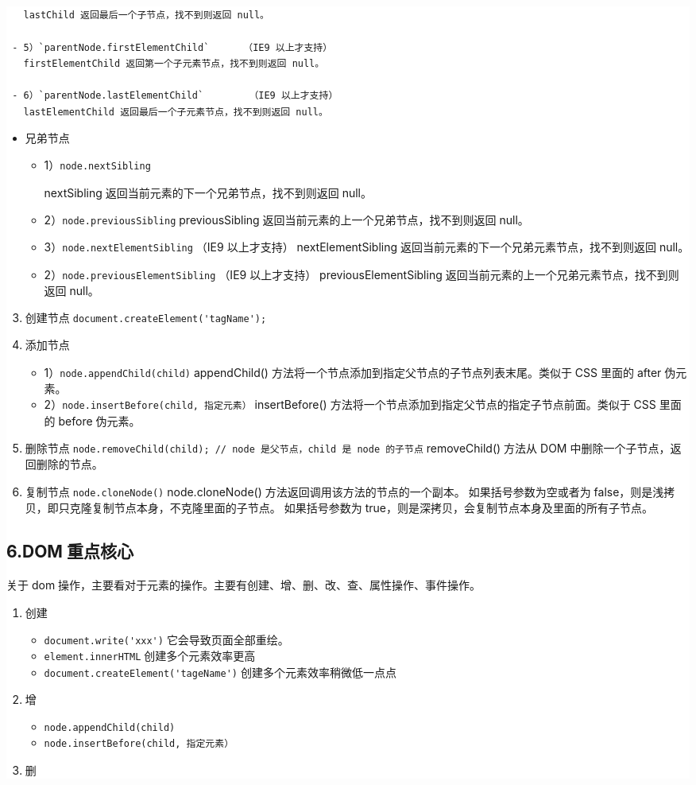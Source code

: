        lastChild 返回最后一个子节点，找不到则返回 null。

     - 5）`parentNode.firstElementChild`      （IE9 以上才支持）
       firstElementChild 返回第一个子元素节点，找不到则返回 null。

     - 6）`parentNode.lastElementChild`        （IE9 以上才支持）
       lastElementChild 返回最后一个子元素节点，找不到则返回 null。

   - 兄弟节点

     - 1）`node.nextSibling`

       nextSibling 返回当前元素的下一个兄弟节点，找不到则返回 null。

     - 2）`node.previousSibling`
       previousSibling 返回当前元素的上一个兄弟节点，找不到则返回 null。

     - 3）`node.nextElementSibling`               （IE9 以上才支持）
       nextElementSibling 返回当前元素的下一个兄弟元素节点，找不到则返回 null。

     - 2）`node.previousElementSibling`       （IE9 以上才支持）
       previousElementSibling 返回当前元素的上一个兄弟元素节点，找不到则返回 null。

3. 创建节点
   `document.createElement('tagName');`

4. 添加节点

   - 1）`node.appendChild(child)`
     appendChild() 方法将一个节点添加到指定父节点的子节点列表末尾。类似于 CSS 里面的 after 伪元素。
   - 2）`node.insertBefore(child, 指定元素）`
     insertBefore() 方法将一个节点添加到指定父节点的指定子节点前面。类似于 CSS 里面的 before 伪元素。

5. 删除节点
   `node.removeChild(child); // node 是父节点，child 是 node 的子节点`
   removeChild() 方法从 DOM 中删除一个子节点，返回删除的节点。

6. 复制节点
   `node.cloneNode()`
   node.cloneNode() 方法返回调用该方法的节点的一个副本。
   如果括号参数为空或者为 false，则是浅拷贝，即只克隆复制节点本身，不克隆里面的子节点。
   如果括号参数为 true，则是深拷贝，会复制节点本身及里面的所有子节点。

## 6.DOM 重点核心

关于 dom 操作，主要看对于元素的操作。主要有创建、增、删、改、查、属性操作、事件操作。

1. 创建

   - `document.write('xxx')`          它会导致页面全部重绘。
   - `element.innerHTML`                   创建多个元素效率更高
   - `document.createElement('tageName')`              创建多个元素效率稍微低一点点

2. 增

   - `node.appendChild(child)`
   - `node.insertBefore(child, 指定元素）`

3. 删
